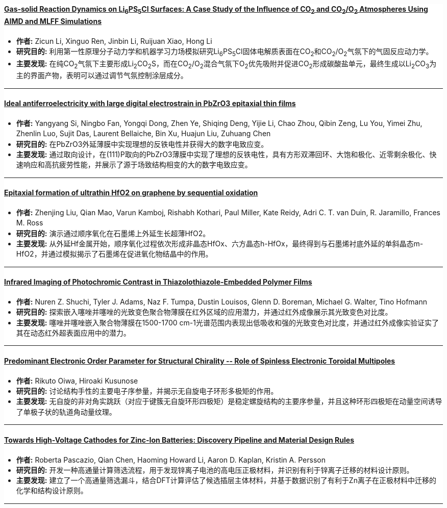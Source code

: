 #### [Gas-solid Reaction Dynamics on Li$_6$PS$_5$Cl Surfaces: A Case Study of the Influence of CO$_2$ and CO$_2$/O$_2$ Atmospheres Using AIMD and MLFF Simulations](http://arxiv.org/abs/2504.11762v1)
- **作者:** Zicun Li, Xinguo Ren, Jinbin Li, Ruijuan Xiao, Hong Li
- **研究目的:** 利用第一性原理分子动力学和机器学习力场模拟研究Li$_6$PS$_5$Cl固体电解质表面在CO$_2$和CO$_2$/O$_2$气氛下的气固反应动力学。
- **主要发现:** 在纯CO$_2$气氛下主要形成Li$_2$CO$_2$S，而在CO$_2$/O$_2$混合气氛下O$_2$优先吸附并促进CO$_2$形成碳酸盐单元，最终生成以Li$_2$CO$_3$为主的界面产物，表明可以通过调节气氛控制涂层成分。

---

#### [Ideal antiferroelectricity with large digital electrostrain in PbZrO3 epitaxial thin films](http://arxiv.org/abs/2504.11724v1)
- **作者:** Yangyang Si, Ningbo Fan, Yongqi Dong, Zhen Ye, Shiqing Deng, Yijie Li, Chao Zhou, Qibin Zeng, Lu You, Yimei Zhu, Zhenlin Luo, Sujit Das, Laurent Bellaiche, Bin Xu, Huajun Liu, Zuhuang Chen
- **研究目的:** 在PbZrO3外延薄膜中实现理想的反铁电性并获得大的数字电致应变。
- **主要发现:** 通过取向设计，在(111)P取向的PbZrO3薄膜中实现了理想的反铁电性，具有方形双滞回环、大饱和极化、近零剩余极化、快速响应和高抗疲劳性能，并展示了源于场致结构相变的大的数字电致应变。

---

#### [Epitaxial formation of ultrathin HfO2 on graphene by sequential oxidation](http://arxiv.org/abs/2504.11693v1)
- **作者:** Zhenjing Liu, Qian Mao, Varun Kamboj, Rishabh Kothari, Paul Miller, Kate Reidy, Adri C. T. van Duin, R. Jaramillo, Frances M. Ross
- **研究目的:** 演示通过顺序氧化在石墨烯上外延生长超薄HfO2。
- **主要发现:** 从外延Hf金属开始，顺序氧化过程依次形成非晶态HfOx、六方晶态h-HfOx，最终得到与石墨烯衬底外延的单斜晶态m-HfO2，并通过模拟揭示了石墨烯在促进氧化物结晶中的作用。

---

#### [Infrared Imaging of Photochromic Contrast in Thiazolothiazole-Embedded Polymer Films](http://arxiv.org/abs/2504.11690v1)
- **作者:** Nuren Z. Shuchi, Tyler J. Adams, Naz F. Tumpa, Dustin Louisos, Glenn D. Boreman, Michael G. Walter, Tino Hofmann
- **研究目的:** 探索嵌入噻唑并噻唑的光致变色聚合物薄膜在红外区域的应用潜力，并通过红外成像展示其光致变色对比度。
- **主要发现:** 噻唑并噻唑嵌入聚合物薄膜在1500-1700 cm-1光谱范围内表现出低吸收和强的光致变色对比度，并通过红外成像实验证实了其在动态红外超表面应用中的潜力。

---

#### [Predominant Electronic Order Parameter for Structural Chirality -- Role of Spinless Electronic Toroidal Multipoles](http://arxiv.org/abs/2504.11682v1)
- **作者:** Rikuto Oiwa, Hiroaki Kusunose
- **研究目的:** 讨论结构手性的主要电子序参量，并揭示无自旋电子环形多极矩的作用。
- **主要发现:** 无自旋的非对角实跳跃（对应于键簇无自旋环形四极矩）是稳定螺旋结构的主要序参量，并且这种环形四极矩在动量空间诱导了单极子状的轨道角动量纹理。

---

#### [Towards High-Voltage Cathodes for Zinc-Ion Batteries: Discovery Pipeline and Material Design Rules](http://arxiv.org/abs/2504.11678v1)
- **作者:** Roberta Pascazio, Qian Chen, Haoming Howard Li, Aaron D. Kaplan, Kristin A. Persson
- **研究目的:** 开发一种高通量计算筛选流程，用于发现锌离子电池的高电压正极材料，并识别有利于锌离子迁移的材料设计原则。
- **主要发现:** 建立了一个高通量筛选漏斗，结合DFT计算评估了候选插层主体材料，并基于数据识别了有利于Zn离子在正极材料中迁移的化学和结构设计原则。

---